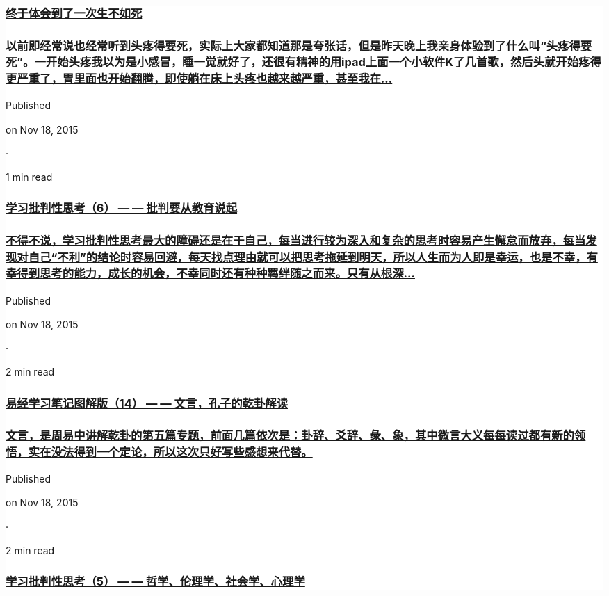 ### [终于体会到了一次生不如死](/@winglight/终于体会到了一次生不如死-1b7f5fe92260?source=your_stories_page---------------------------)

### [以前即经常说也经常听到头疼得要死，实际上大家都知道那是夸张话，但是昨天晚上我亲身体验到了什么叫“头疼得要死”。一开始头疼我以为是小感冒，睡一觉就好了，还很有精神的用ipad上面一个小软件K了几首歌，然后头就开始疼得更严重了，胃里面也开始翻腾，即使躺在床上头疼也越来越严重，甚至我在…](/@winglight/终于体会到了一次生不如死-1b7f5fe92260?source=your_stories_page---------------------------)

Published

on Nov 18, 2015

·

1 min read

### [学习批判性思考（6） — — 批判要从教育说起](/@winglight/学习批判性思考-6-批判要从教育说起-999c764c0b4?source=your_stories_page---------------------------)

### [不得不说，学习批判性思考最大的障碍还是在于自己，每当进行较为深入和复杂的思考时容易产生懈怠而放弃，每当发现对自己“不利”的结论时容易回避，每天找点理由就可以把思考拖延到明天，所以人生而为人即是幸运，也是不幸，有幸得到思考的能力，成长的机会，不幸同时还有种种羁绊随之而来。只有从根深…](/@winglight/学习批判性思考-6-批判要从教育说起-999c764c0b4?source=your_stories_page---------------------------)

Published

on Nov 18, 2015

·

2 min read

### [易经学习笔记图解版（14） — — 文言，孔子的乾卦解读](/@winglight/易经学习笔记图解版-14-文言-孔子的乾卦解读-cecec26e0191?source=your_stories_page---------------------------)

### [文言，是周易中讲解乾卦的第五篇专题，前面几篇依次是：卦辞、爻辞、彖、象，其中微言大义每每读过都有新的领悟，实在没法得到一个定论，所以这次只好写些感想来代替。](/@winglight/易经学习笔记图解版-14-文言-孔子的乾卦解读-cecec26e0191?source=your_stories_page---------------------------)

Published

on Nov 18, 2015

·

2 min read

### [学习批判性思考（5） — — 哲学、伦理学、社会学、心理学](/@winglight/学习批判性思考-5-哲学-伦理学-社会学-心理学-4e1be3747b88?source=your_stories_page---------------------------)
